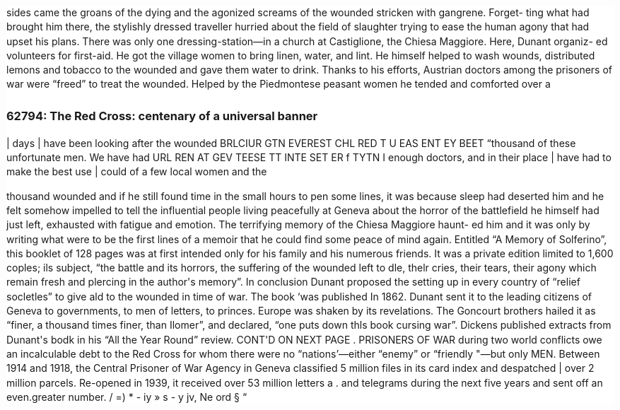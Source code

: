 sides came the groans of the dying and the agonized 
screams of the wounded stricken with gangrene. Forget- 
ting what had brought him there, the stylishly dressed 
traveller hurried about the field of slaughter trying to 
ease the human agony that had upset his plans. 
There was only one dressing-station—in a church at 
Castiglione, the Chiesa Maggiore. Here, Dunant organiz- 
ed volunteers for first-aid. He got the village women to 
bring linen, water, and lint. He himself helped to wash 
wounds, distributed lemons and tobacco to the wounded 
and gave them water to drink. Thanks to his efforts, 
Austrian doctors among the prisoners of war were 
“freed” to treat the wounded. Helped by the Piedmontese 
peasant women he tended and comforted over a 


### 62794: The Red Cross: centenary of a universal banner

| days | have been looking after the wounded 
BRLCIUR GTN EVEREST CHL RED T U EAS ENT EY BEET 
“thousand of these unfortunate men. We have had 
URL REN AT GEV TEESE TT INTE SET ER f TYTN I 
enough doctors, and in their place | have had to make 
the best use | could of a few local women and the 
      
thousand wounded and if he still found time in the small 
hours to pen some lines, it was because sleep had deserted 
him and he felt somehow impelled to tell the influential 
people living peacefully at Geneva about the horror of the 
battlefield he himself had just left, exhausted with fatigue 
and emotion. 
The terrifying memory of the Chiesa Maggiore haunt- 
ed him and it was only by writing what were to be the 
first lines of a memoir that he could find some peace 
of mind again. Entitled “A Memory of Solferino”, this 
booklet of 128 pages was at first intended only for his 
family and his numerous friends. It was a private edition 
limited to 1,600 coples; ils subject, “the battle and its 
horrors, the suffering of the wounded left to dle, thelr 
cries, their tears, their agony which remain fresh and 
plercing in the author's memory”. In conclusion Dunant 
proposed the setting up in every country of “relief 
socletles” to give ald to the wounded in time of war. 
The book ‘was published In 1862. Dunant sent it to the 
leading citizens of Geneva to governments, to men of 
letters, to princes. Europe was shaken by its revelations. 
The Goncourt brothers hailed it as “finer, a thousand 
times finer, than Ilomer”, and declared, “one puts down 
thls book cursing war”. Dickens published extracts from 
Dunant's bodk in his “All the Year Round” review. 
CONT'D ON NEXT PAGE 
. 
PRISONERS OF WAR during two world conflicts owe an incalculable debt 
to the Red Cross for whom there were no “nations’—either “enemy” or 
“friendly "—but only MEN. Between 1914 and 1918, the Central Prisoner of 
War Agency in Geneva classified 5 million files in its card index and despatched | 
over 2 million parcels. Re-opened in 1939, it received over 53 million letters 
a 
. and telegrams during the next five years and sent off an even.greater number. / 
=) * - 
iy » 
s - 
y jv, Ne 
ord § “ 